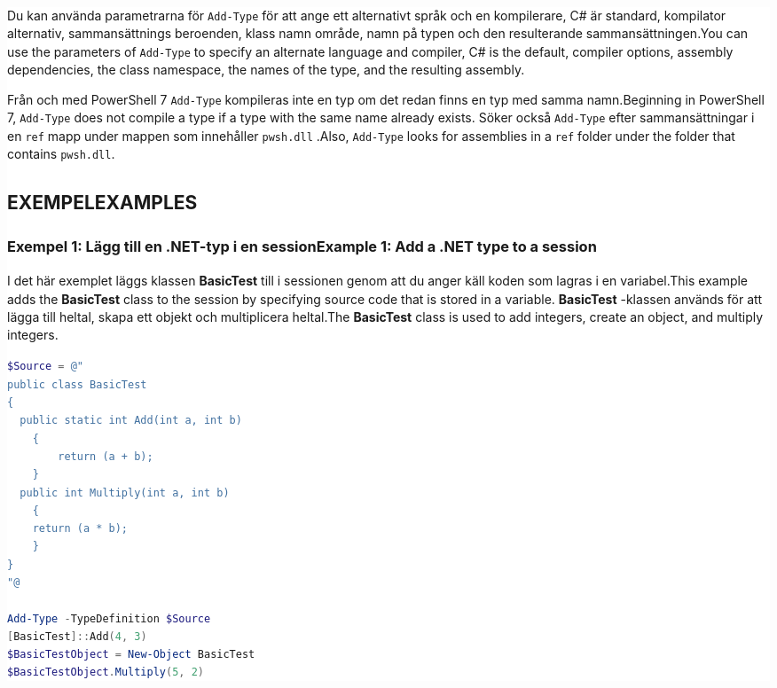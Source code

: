 <span data-ttu-id="31937-120">Du kan använda parametrarna för `Add-Type` för att ange ett alternativt språk och en kompilerare, C# är standard, kompilator alternativ, sammansättnings beroenden, klass namn område, namn på typen och den resulterande sammansättningen.</span><span class="sxs-lookup"><span data-stu-id="31937-120">You can use the parameters of `Add-Type` to specify an alternate language and compiler, C# is the default, compiler options, assembly dependencies, the class namespace, the names of the type, and the resulting assembly.</span></span>

<span data-ttu-id="31937-121">Från och med PowerShell 7 `Add-Type` kompileras inte en typ om det redan finns en typ med samma namn.</span><span class="sxs-lookup"><span data-stu-id="31937-121">Beginning in PowerShell 7, `Add-Type` does not compile a type if a type with the same name already exists.</span></span> <span data-ttu-id="31937-122">Söker också `Add-Type` efter sammansättningar i en `ref` mapp under mappen som innehåller `pwsh.dll` .</span><span class="sxs-lookup"><span data-stu-id="31937-122">Also, `Add-Type` looks for assemblies in a `ref` folder under the folder that contains `pwsh.dll`.</span></span>

## <span data-ttu-id="31937-123">EXEMPEL</span><span class="sxs-lookup"><span data-stu-id="31937-123">EXAMPLES</span></span>

### <span data-ttu-id="31937-124">Exempel 1: Lägg till en .NET-typ i en session</span><span class="sxs-lookup"><span data-stu-id="31937-124">Example 1: Add a .NET type to a session</span></span>

<span data-ttu-id="31937-125">I det här exemplet läggs klassen **BasicTest** till i sessionen genom att du anger käll koden som lagras i en variabel.</span><span class="sxs-lookup"><span data-stu-id="31937-125">This example adds the **BasicTest** class to the session by specifying source code that is stored in a variable.</span></span> <span data-ttu-id="31937-126">**BasicTest** -klassen används för att lägga till heltal, skapa ett objekt och multiplicera heltal.</span><span class="sxs-lookup"><span data-stu-id="31937-126">The **BasicTest** class is used to add integers, create an object, and multiply integers.</span></span>

```powershell
$Source = @"
public class BasicTest
{
  public static int Add(int a, int b)
    {
        return (a + b);
    }
  public int Multiply(int a, int b)
    {
    return (a * b);
    }
}
"@

Add-Type -TypeDefinition $Source
[BasicTest]::Add(4, 3)
$BasicTestObject = New-Object BasicTest
$BasicTestObject.Multiply(5, 2)
```
